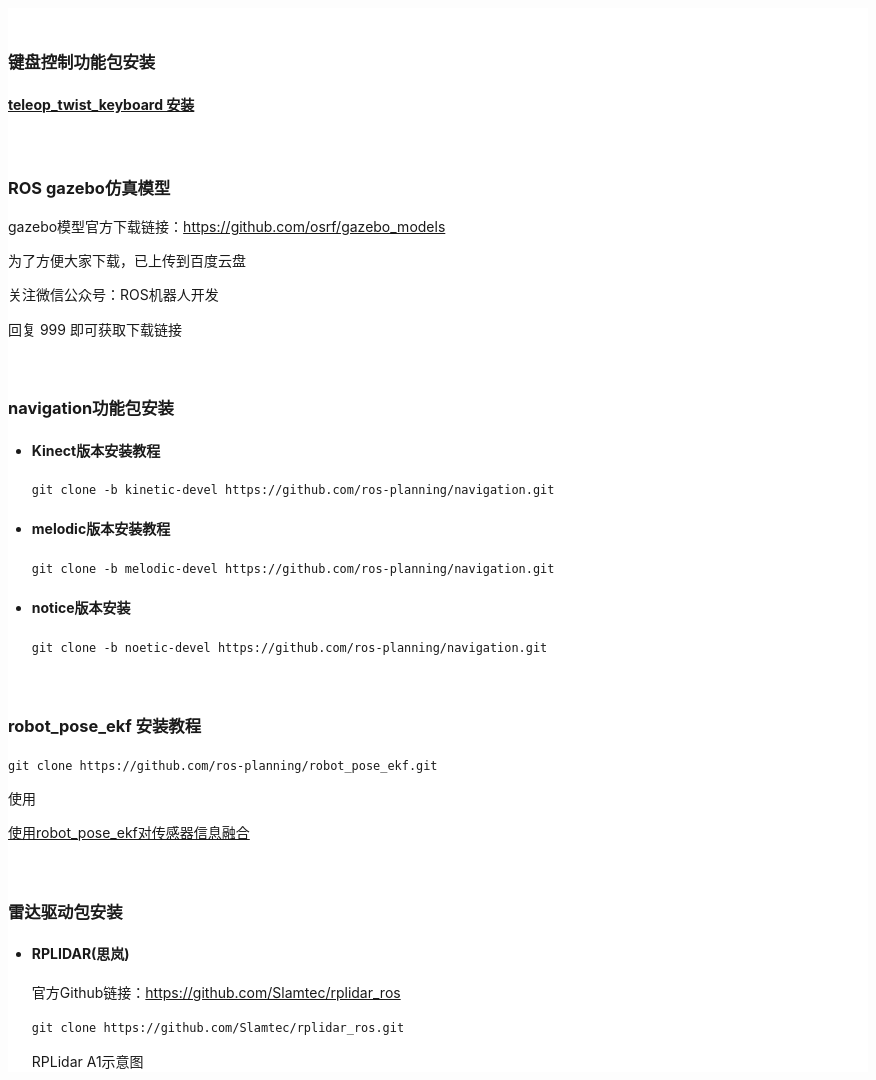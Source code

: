 &nbsp;

### 键盘控制功能包安装

#### [teleop_twist_keyboard 安装](https://github.com/ros-teleop/teleop_twist_keyboard)

&nbsp;

### ROS gazebo仿真模型


  gazebo模型官方下载链接：https://github.com/osrf/gazebo_models

  为了方便大家下载，已上传到百度云盘

  关注微信公众号：ROS机器人开发

  回复  999 即可获取下载链接

&nbsp;

### navigation功能包安装

- 
  #### 	Kinect版本安装教程

  `git clone -b kinetic-devel https://github.com/ros-planning/navigation.git`

- #### 	melodic版本安装教程

  `git clone -b melodic-devel https://github.com/ros-planning/navigation.git`

- #### 	notice版本安装

  `git clone -b noetic-devel https://github.com/ros-planning/navigation.git`

&nbsp;

### robot_pose_ekf 安装教程

`git clone https://github.com/ros-planning/robot_pose_ekf.git`

使用

[使用robot_pose_ekf对传感器信息融合](http://www.mamicode.com/info-detail-2140777.html)

&nbsp;

### 雷达驱动包安装

- 
  #### 	RPLIDAR(思岚)

  官方Github链接：https://github.com/Slamtec/rplidar_ros

  `git clone https://github.com/Slamtec/rplidar_ros.git`

  RPLidar A1示意图
  